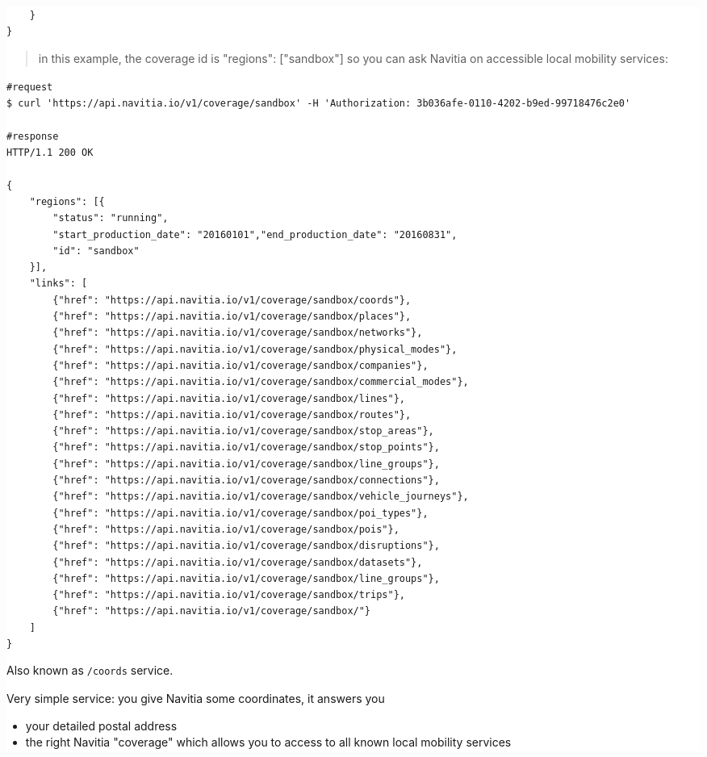 ``` shell
    }
}
```

> in this example, the coverage id is "regions": ["sandbox"]
so you can ask Navitia on accessible local mobility services:

``` shell
#request
$ curl 'https://api.navitia.io/v1/coverage/sandbox' -H 'Authorization: 3b036afe-0110-4202-b9ed-99718476c2e0'

#response
HTTP/1.1 200 OK

{
    "regions": [{
        "status": "running",
        "start_production_date": "20160101","end_production_date": "20160831",
        "id": "sandbox"
    }],
    "links": [
        {"href": "https://api.navitia.io/v1/coverage/sandbox/coords"},
        {"href": "https://api.navitia.io/v1/coverage/sandbox/places"},
        {"href": "https://api.navitia.io/v1/coverage/sandbox/networks"},
        {"href": "https://api.navitia.io/v1/coverage/sandbox/physical_modes"},
        {"href": "https://api.navitia.io/v1/coverage/sandbox/companies"},
        {"href": "https://api.navitia.io/v1/coverage/sandbox/commercial_modes"},
        {"href": "https://api.navitia.io/v1/coverage/sandbox/lines"},
        {"href": "https://api.navitia.io/v1/coverage/sandbox/routes"},
        {"href": "https://api.navitia.io/v1/coverage/sandbox/stop_areas"},
        {"href": "https://api.navitia.io/v1/coverage/sandbox/stop_points"},
        {"href": "https://api.navitia.io/v1/coverage/sandbox/line_groups"},
        {"href": "https://api.navitia.io/v1/coverage/sandbox/connections"},
        {"href": "https://api.navitia.io/v1/coverage/sandbox/vehicle_journeys"},
        {"href": "https://api.navitia.io/v1/coverage/sandbox/poi_types"},
        {"href": "https://api.navitia.io/v1/coverage/sandbox/pois"},
        {"href": "https://api.navitia.io/v1/coverage/sandbox/disruptions"},
        {"href": "https://api.navitia.io/v1/coverage/sandbox/datasets"},
        {"href": "https://api.navitia.io/v1/coverage/sandbox/line_groups"},
        {"href": "https://api.navitia.io/v1/coverage/sandbox/trips"},
        {"href": "https://api.navitia.io/v1/coverage/sandbox/"}
    ]
}
```

Also known as `/coords` service.

Very simple service: you give Navitia some coordinates, it answers you

-   your detailed postal address
-   the right Navitia "coverage" which allows you to access to all known
    local mobility services
